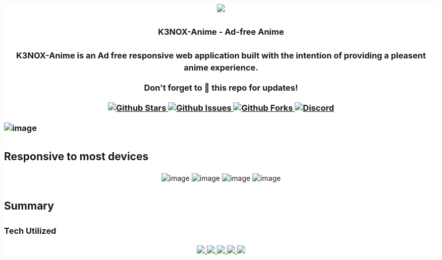 <p align="center"><img src="https://k3nox.de/assets/images/image-128x51.png" width="175"/></p>
<h3 align="center" > K3NOX-Anime - Ad-free Anime<h3/>

<p align="center">  K3NOX-Anime is an Ad free responsive web application built with the intention of providing a pleasent anime experience. <p/>

<p align="center"> Don't forget to 🌟 this repo for updates! <p/>

<p align="center">
  <a href="https://github.com/Ashanime/Ashanime-Web-App">
      <img src="https://img.shields.io/github/stars/Ashanime/Ashanime-Web-App" alt="Github Stars">
    </a>
    <a href="https://www.gnu.org/licenses/agpl-3.0.en.html">
      <img src="https://img.shields.io/github/issues/Ashanime/Ashanime-Web-App" alt="Github Issues">
    </a>
     <a href="https://github.com/Ashanime/Ashanime-App">
      <img src="https://img.shields.io/github/forks/Ashanime/Ashanime-Web-App" alt="Github Forks">
  </a>
    <a href="https://discord.gg/zT22GZya">
      <img src="https://img.shields.io/discord/1013555216425173053?color=7289da&label=discord&logo=Discord&logoColor=7289da&style=flat" alt="Discord">
  </a>
</p>

<img width="1440" alt="image" src="https://user-images.githubusercontent.com/96653465/187176391-6052d729-561b-4ee8-b967-4092d66b6a52.jpeg">

<h2>Responsive to most devices </h2>
<div class="flex" align="center"> 
  <img width="313" alt="image" src="https://user-images.githubusercontent.com/96653465/187175226-c6f33a73-910c-4423-bbf9-4eedf9f15754.jpeg")>
  <img width="313" alt="image" src="https://user-images.githubusercontent.com/96653465/187175668-8c83a384-78a9-45dc-9b0e-3f7e49054db9.jpeg">
  <img width="313" alt="image" src="https://user-images.githubusercontent.com/96653465/187175995-a9dcfa81-ade4-4e8d-accb-33f920aa3cae.jpeg">
  <img width="313" alt="image" src="https://user-images.githubusercontent.com/96653465/187183534-4c304a66-dd26-4878-99f8-9965f02d98c1.jpeg">


  </div>

## Summary

### Tech Utilized


<p align="center">
   <a href="https://www.typescriptlang.org/">
    <img src="https://img.shields.io/github/package-json/dependency-version/Ashanime/Ashanime-Web-App/typescript?logo=typescript&style=flat-square">
  </a>
  <a href="https://17.reactjs.org/">
    <img src="https://img.shields.io/github/package-json/dependency-version/Ashanime/Ashanime-Web-App/react?filename=package.json&color=5fd9fb&logo=react&labelColor=222435&style=flat-square">
  </a>
  <a href="https://redux-toolkit.js.org/">
    <img src="https://img.shields.io/github/package-json/dependency-version/Ashanime/Ashanime-Web-App/@reduxjs/toolkit?filename=package.json&label=redux-toolkit&color=593d88&logo=redux&labelColor=242526&style=flat-square&logoColor=b58bf7">
  </a>
  <a href="https://tailwindcss.com/">
    <img src="https://img.shields.io/github/package-json/dependency-version/Ashanime/Ashanime-Web-App/dev/tailwindcss?filename=package.json&color=37b8f1&logo=tailwindcss&labelColor=0b1120&style=flat-square&logoColor=38bdf8">
  </a>
  <a href="https://www.framer.com/motion">
    <img src="https://img.shields.io/github/package-json/dependency-version/Ashanime/Ashanime-Web-App/framer-motion?logo=framer&style=flat-square">
  </a>
  <a href="">